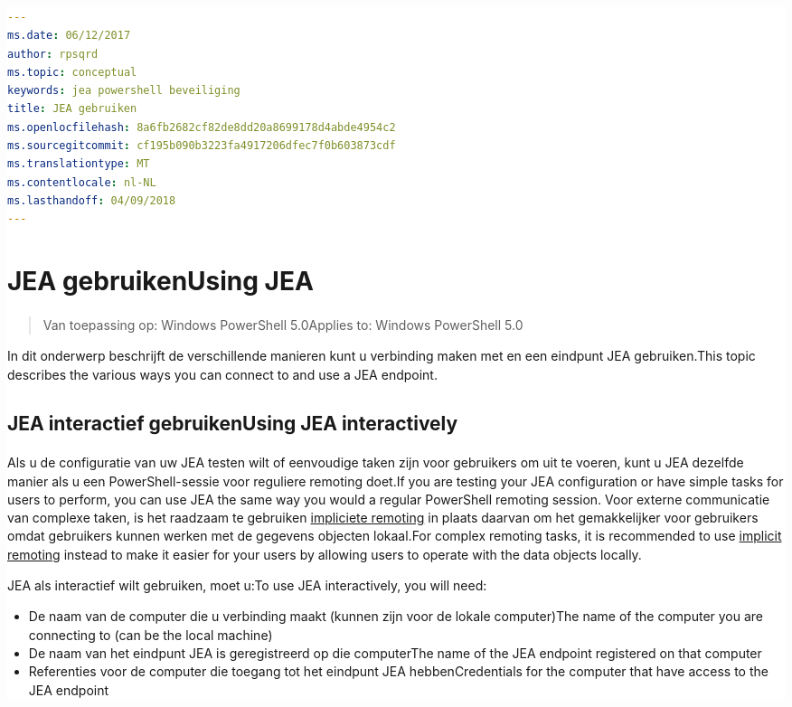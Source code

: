 ```yaml
---
ms.date: 06/12/2017
author: rpsqrd
ms.topic: conceptual
keywords: jea powershell beveiliging
title: JEA gebruiken
ms.openlocfilehash: 8a6fb2682cf82de8dd20a8699178d4abde4954c2
ms.sourcegitcommit: cf195b090b3223fa4917206dfec7f0b603873cdf
ms.translationtype: MT
ms.contentlocale: nl-NL
ms.lasthandoff: 04/09/2018
---
```

# <a name="using-jea"></a><span data-ttu-id="3b80f-103">JEA gebruiken</span><span class="sxs-lookup"><span data-stu-id="3b80f-103">Using JEA</span></span>

> <span data-ttu-id="3b80f-104">Van toepassing op: Windows PowerShell 5.0</span><span class="sxs-lookup"><span data-stu-id="3b80f-104">Applies to: Windows PowerShell 5.0</span></span>

<span data-ttu-id="3b80f-105">In dit onderwerp beschrijft de verschillende manieren kunt u verbinding maken met en een eindpunt JEA gebruiken.</span><span class="sxs-lookup"><span data-stu-id="3b80f-105">This topic describes the various ways you can connect to and use a JEA endpoint.</span></span>

## <a name="using-jea-interactively"></a><span data-ttu-id="3b80f-106">JEA interactief gebruiken</span><span class="sxs-lookup"><span data-stu-id="3b80f-106">Using JEA interactively</span></span>

<span data-ttu-id="3b80f-107">Als u de configuratie van uw JEA testen wilt of eenvoudige taken zijn voor gebruikers om uit te voeren, kunt u JEA dezelfde manier als u een PowerShell-sessie voor reguliere remoting doet.</span><span class="sxs-lookup"><span data-stu-id="3b80f-107">If you are testing your JEA configuration or have simple tasks for users to perform, you can use JEA the same way you would a regular PowerShell remoting session.</span></span>
<span data-ttu-id="3b80f-108">Voor externe communicatie van complexe taken, is het raadzaam te gebruiken [impliciete remoting](#using-jea-with-implicit-remoting) in plaats daarvan om het gemakkelijker voor gebruikers omdat gebruikers kunnen werken met de gegevens objecten lokaal.</span><span class="sxs-lookup"><span data-stu-id="3b80f-108">For complex remoting tasks, it is recommended to use [implicit remoting](#using-jea-with-implicit-remoting) instead to make it easier for your users by allowing users to operate with the data objects locally.</span></span>

<span data-ttu-id="3b80f-109">JEA als interactief wilt gebruiken, moet u:</span><span class="sxs-lookup"><span data-stu-id="3b80f-109">To use JEA interactively, you will need:</span></span>
- <span data-ttu-id="3b80f-110">De naam van de computer die u verbinding maakt (kunnen zijn voor de lokale computer)</span><span class="sxs-lookup"><span data-stu-id="3b80f-110">The name of the computer you are connecting to (can be the local machine)</span></span>
- <span data-ttu-id="3b80f-111">De naam van het eindpunt JEA is geregistreerd op die computer</span><span class="sxs-lookup"><span data-stu-id="3b80f-111">The name of the JEA endpoint registered on that computer</span></span>
- <span data-ttu-id="3b80f-112">Referenties voor de computer die toegang tot het eindpunt JEA hebben</span><span class="sxs-lookup"><span data-stu-id="3b80f-112">Credentials for the computer that have access to the JEA endpoint</span></span>
